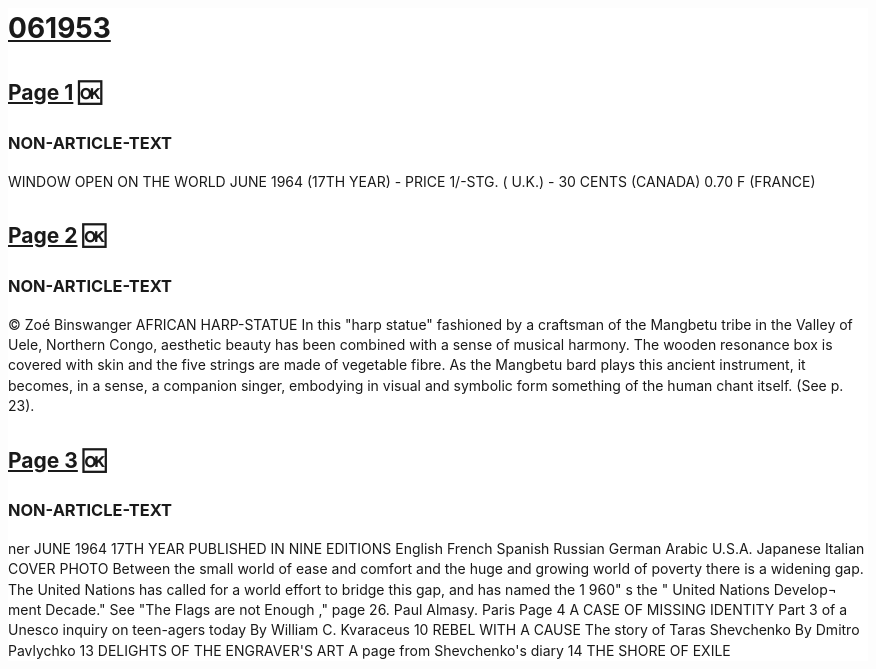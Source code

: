 # [061953](https://demo.humlab.umu.se/courier/061953engo.pdf)
## [Page 1](https://demo.humlab.umu.se/courier/061953engo.pdf#page=1) 🆗
### NON-ARTICLE-TEXT
WINDOW OPEN ON THE WORLD
JUNE 1964 (17TH YEAR) - PRICE 1/-STG. ( U.K.) - 30 CENTS (CANADA) 0.70 F (FRANCE)
## [Page 2](https://demo.humlab.umu.se/courier/061953engo.pdf#page=2) 🆗
### NON-ARTICLE-TEXT
© Zoé Binswanger
AFRICAN HARP-STATUE
In this "harp statue" fashioned by a craftsman of the Mangbetu tribe in the
Valley of Uele, Northern Congo, aesthetic beauty has been combined with a
sense of musical harmony. The wooden resonance box is covered with skin and
the five strings are made of vegetable fibre. As the Mangbetu bard plays this
ancient instrument, it becomes, in a sense, a companion singer, embodying
in visual and symbolic form something of the human chant itself. (See p. 23).
## [Page 3](https://demo.humlab.umu.se/courier/061953engo.pdf#page=3) 🆗
### NON-ARTICLE-TEXT
ner
JUNE 1964
17TH YEAR
PUBLISHED IN
NINE EDITIONS
English
French
Spanish
Russian
German
Arabic
U.S.A.
Japanese
Italian
COVER PHOTO
Between the small world of
ease and comfort and the huge
and growing world of poverty
there is a widening gap. The
United Nations has called for
a world effort to bridge this
gap, and has named the 1 960" s
the " United Nations Develop¬
ment Decade." See "The Flags
are not Enough ," page 26.
Paul Almasy. Paris
Page
4 A CASE OF MISSING IDENTITY
Part 3 of a Unesco inquiry on teen-agers today
By William C. Kvaraceus
10 REBEL WITH A CAUSE
The story of Taras Shevchenko
By Dmitro Pavlychko
13 DELIGHTS OF THE ENGRAVER'S ART
A page from Shevchenko's diary
14 THE SHORE OF EXILE